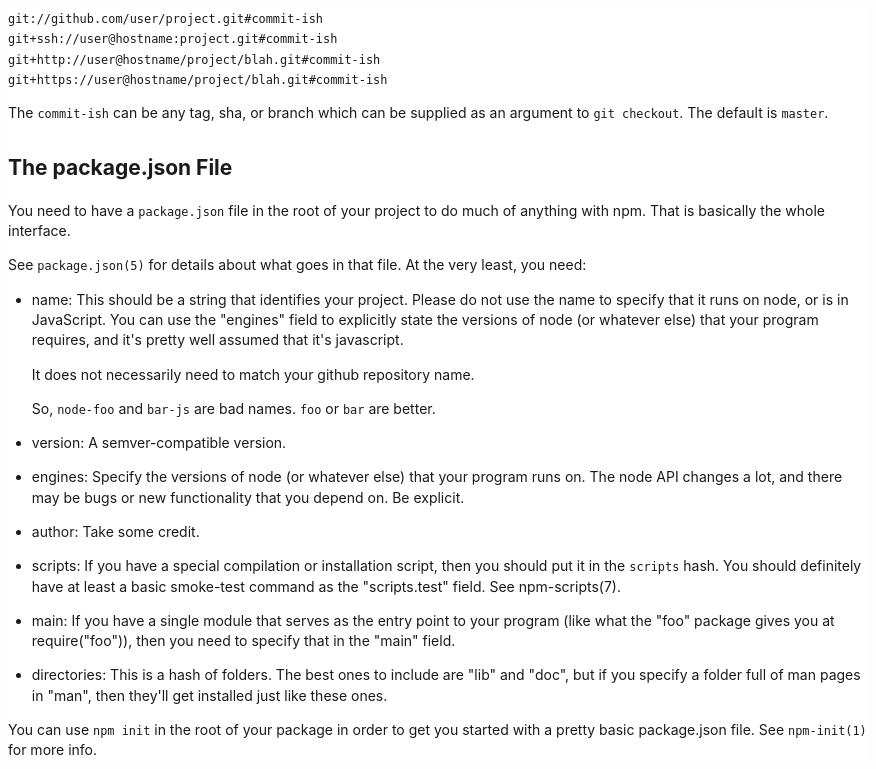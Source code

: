     git://github.com/user/project.git#commit-ish
    git+ssh://user@hostname:project.git#commit-ish
    git+http://user@hostname/project/blah.git#commit-ish
    git+https://user@hostname/project/blah.git#commit-ish

The `commit-ish` can be any tag, sha, or branch which can be supplied as
an argument to `git checkout`.  The default is `master`.

## The package.json File

You need to have a `package.json` file in the root of your project to do
much of anything with npm.  That is basically the whole interface.

See `package.json(5)` for details about what goes in that file.  At the very
least, you need:

* name:
  This should be a string that identifies your project.  Please do not
  use the name to specify that it runs on node, or is in JavaScript.
  You can use the "engines" field to explicitly state the versions of
  node (or whatever else) that your program requires, and it's pretty
  well assumed that it's javascript.

  It does not necessarily need to match your github repository name.

  So, `node-foo` and `bar-js` are bad names.  `foo` or `bar` are better.

* version:
  A semver-compatible version.

* engines:
  Specify the versions of node (or whatever else) that your program
  runs on.  The node API changes a lot, and there may be bugs or new
  functionality that you depend on.  Be explicit.

* author:
  Take some credit.

* scripts:
  If you have a special compilation or installation script, then you
  should put it in the `scripts` hash.  You should definitely have at
  least a basic smoke-test command as the "scripts.test" field.
  See npm-scripts(7).

* main:
  If you have a single module that serves as the entry point to your
  program (like what the "foo" package gives you at require("foo")),
  then you need to specify that in the "main" field.

* directories:
  This is a hash of folders.  The best ones to include are "lib" and
  "doc", but if you specify a folder full of man pages in "man", then
  they'll get installed just like these ones.

You can use `npm init` in the root of your package in order to get you
started with a pretty basic package.json file.  See `npm-init(1)` for
more info.
